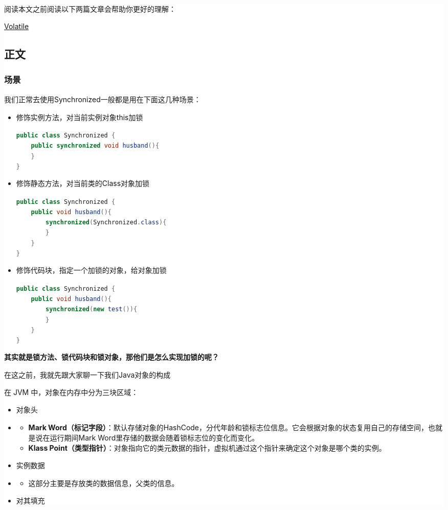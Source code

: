 阅读本文之前阅读以下两篇文章会帮助你更好的理解：

[Volatile](https://mp.weixin.qq.com/s?__biz=MzAwNDA2OTM1Ng==&mid=2453142004&idx=1&sn=81ccddb6c8b37114c022c4ad50368ecf&scene=21#wechat_redirect)

## 正文

### 场景

我们正常去使用Synchronized一般都是用在下面这几种场景：

- 修饰实例方法，对当前实例对象this加锁

  ```java
  public class Synchronized {
      public synchronized void husband(){
      }
  }
  ```
  
- 修饰静态方法，对当前类的Class对象加锁

  ```java
  public class Synchronized {
      public void husband(){
          synchronized(Synchronized.class){
          }
      }
  }
  ```

- 修饰代码块，指定一个加锁的对象，给对象加锁

  ```java
  public class Synchronized {
      public void husband(){
          synchronized(new test()){
          }
      }
  }
  ```

**其实就是锁方法、锁代码块和锁对象，那他们是怎么实现加锁的呢？**

在这之前，我就先跟大家聊一下我们Java对象的构成

在 JVM 中，对象在内存中分为三块区域：

- 对象头

- - **Mark Word（标记字段）**：默认存储对象的HashCode，分代年龄和锁标志位信息。它会根据对象的状态复用自己的存储空间，也就是说在运行期间Mark Word里存储的数据会随着锁标志位的变化而变化。
  - **Klass Point（类型指针）**：对象指向它的类元数据的指针，虚拟机通过这个指针来确定这个对象是哪个类的实例。

- 实例数据

- - 这部分主要是存放类的数据信息，父类的信息。

- 对其填充
